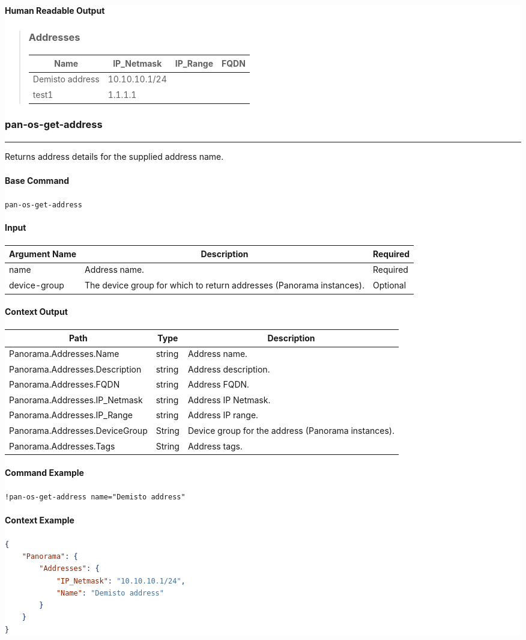 #### Human Readable Output

>### Addresses
>
>|Name|IP_Netmask|IP_Range|FQDN|
>|---|---|---|---|
>| Demisto address | 10.10.10.1/24 |  |  |
>| test1 | 1.1.1.1 |  |  |

### pan-os-get-address

***
Returns address details for the supplied address name.

#### Base Command

`pan-os-get-address`

#### Input

| **Argument Name** | **Description** | **Required** |
| --- | --- | --- |
| name | Address name. | Required |
| device-group | The device group for which to return addresses (Panorama instances). | Optional |

#### Context Output

| **Path** | **Type** | **Description** |
| --- | --- | --- |
| Panorama.Addresses.Name | string | Address name. |
| Panorama.Addresses.Description | string | Address description. |
| Panorama.Addresses.FQDN | string | Address FQDN. |
| Panorama.Addresses.IP_Netmask | string | Address IP Netmask. |
| Panorama.Addresses.IP_Range | string | Address IP range. |
| Panorama.Addresses.DeviceGroup | String | Device group for the address \(Panorama instances\). |
| Panorama.Addresses.Tags | String | Address tags. |

#### Command Example

```!pan-os-get-address name="Demisto address"```

#### Context Example

```json
{
    "Panorama": {
        "Addresses": {
            "IP_Netmask": "10.10.10.1/24",
            "Name": "Demisto address"
        }
    }
}
```
